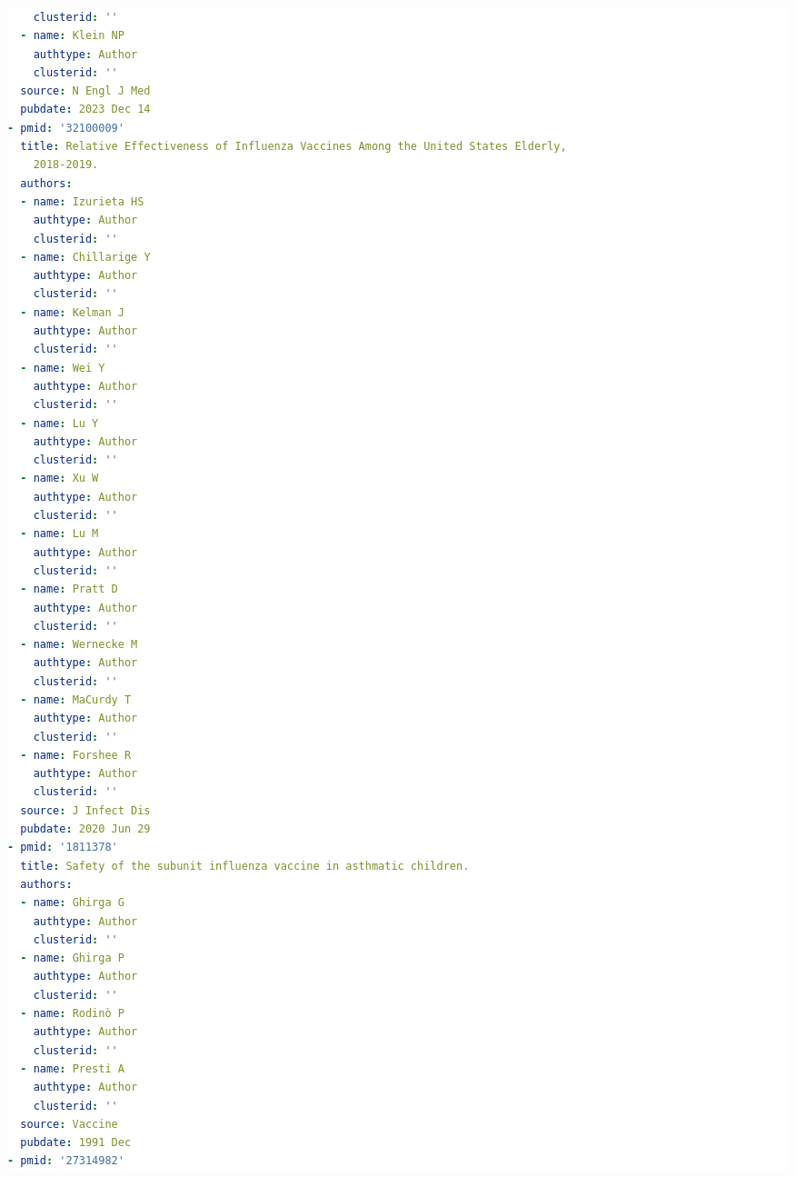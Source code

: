 ```yaml
    clusterid: ''
  - name: Klein NP
    authtype: Author
    clusterid: ''
  source: N Engl J Med
  pubdate: 2023 Dec 14
- pmid: '32100009'
  title: Relative Effectiveness of Influenza Vaccines Among the United States Elderly,
    2018-2019.
  authors:
  - name: Izurieta HS
    authtype: Author
    clusterid: ''
  - name: Chillarige Y
    authtype: Author
    clusterid: ''
  - name: Kelman J
    authtype: Author
    clusterid: ''
  - name: Wei Y
    authtype: Author
    clusterid: ''
  - name: Lu Y
    authtype: Author
    clusterid: ''
  - name: Xu W
    authtype: Author
    clusterid: ''
  - name: Lu M
    authtype: Author
    clusterid: ''
  - name: Pratt D
    authtype: Author
    clusterid: ''
  - name: Wernecke M
    authtype: Author
    clusterid: ''
  - name: MaCurdy T
    authtype: Author
    clusterid: ''
  - name: Forshee R
    authtype: Author
    clusterid: ''
  source: J Infect Dis
  pubdate: 2020 Jun 29
- pmid: '1811378'
  title: Safety of the subunit influenza vaccine in asthmatic children.
  authors:
  - name: Ghirga G
    authtype: Author
    clusterid: ''
  - name: Ghirga P
    authtype: Author
    clusterid: ''
  - name: Rodinò P
    authtype: Author
    clusterid: ''
  - name: Presti A
    authtype: Author
    clusterid: ''
  source: Vaccine
  pubdate: 1991 Dec
- pmid: '27314982'
```